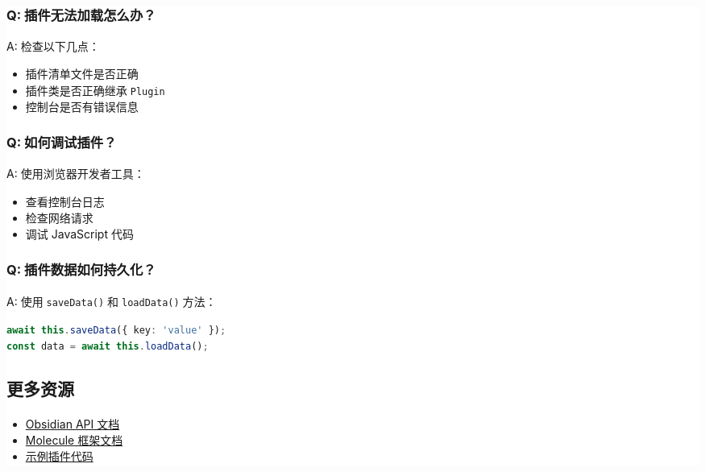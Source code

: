 ### Q: 插件无法加载怎么办？

A: 检查以下几点：
- 插件清单文件是否正确
- 插件类是否正确继承 `Plugin`
- 控制台是否有错误信息

### Q: 如何调试插件？

A: 使用浏览器开发者工具：
- 查看控制台日志
- 检查网络请求
- 调试 JavaScript 代码

### Q: 插件数据如何持久化？

A: 使用 `saveData()` 和 `loadData()` 方法：
```typescript
await this.saveData({ key: 'value' });
const data = await this.loadData();
```

## 更多资源

- [Obsidian API 文档](https://docs.obsidian.md/)
- [Molecule 框架文档](https://dtstack.github.io/molecule/)
- [示例插件代码](src/plugins/obsidianExample/)
